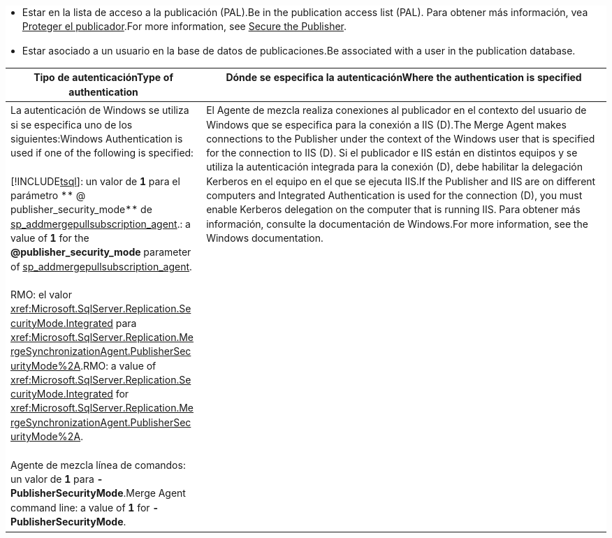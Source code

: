 -   <span data-ttu-id="b3b58-178">Estar en la lista de acceso a la publicación (PAL).</span><span class="sxs-lookup"><span data-stu-id="b3b58-178">Be in the publication access list (PAL).</span></span> <span data-ttu-id="b3b58-179">Para obtener más información, vea [Proteger el publicador](secure-the-publisher.md).</span><span class="sxs-lookup"><span data-stu-id="b3b58-179">For more information, see [Secure the Publisher](secure-the-publisher.md).</span></span>  
  
-   <span data-ttu-id="b3b58-180">Estar asociado a un usuario en la base de datos de publicaciones.</span><span class="sxs-lookup"><span data-stu-id="b3b58-180">Be associated with a user in the publication database.</span></span>  
  
|<span data-ttu-id="b3b58-181">Tipo de autenticación</span><span class="sxs-lookup"><span data-stu-id="b3b58-181">Type of authentication</span></span>|<span data-ttu-id="b3b58-182">Dónde se especifica la autenticación</span><span class="sxs-lookup"><span data-stu-id="b3b58-182">Where the authentication is specified</span></span>|  
|----------------------------|-------------------------------------------|  
|<span data-ttu-id="b3b58-183">La autenticación de Windows se utiliza si se especifica uno de los siguientes:</span><span class="sxs-lookup"><span data-stu-id="b3b58-183">Windows Authentication is used if one of the following is specified:</span></span><br /><br /> [!INCLUDE[tsql](../../../includes/tsql-md.md)]<span data-ttu-id="b3b58-184">: un valor de **1** para el parámetro \*\* \@ publisher_security_mode\*\* de [sp_addmergepullsubscription_agent](/sql/relational-databases/system-stored-procedures/sp-addmergepullsubscription-agent-transact-sql).</span><span class="sxs-lookup"><span data-stu-id="b3b58-184">: a value of **1** for the **\@publisher_security_mode** parameter of [sp_addmergepullsubscription_agent](/sql/relational-databases/system-stored-procedures/sp-addmergepullsubscription-agent-transact-sql).</span></span><br /><br /> <span data-ttu-id="b3b58-185">RMO: el valor <xref:Microsoft.SqlServer.Replication.SecurityMode.Integrated> para <xref:Microsoft.SqlServer.Replication.MergeSynchronizationAgent.PublisherSecurityMode%2A>.</span><span class="sxs-lookup"><span data-stu-id="b3b58-185">RMO: a value of <xref:Microsoft.SqlServer.Replication.SecurityMode.Integrated> for <xref:Microsoft.SqlServer.Replication.MergeSynchronizationAgent.PublisherSecurityMode%2A>.</span></span><br /><br /> <span data-ttu-id="b3b58-186">Agente de mezcla línea de comandos: un valor de **1** para **-PublisherSecurityMode**.</span><span class="sxs-lookup"><span data-stu-id="b3b58-186">Merge Agent command line: a value of **1** for **-PublisherSecurityMode**.</span></span>|<span data-ttu-id="b3b58-187">El Agente de mezcla realiza conexiones al publicador en el contexto del usuario de Windows que se especifica para la conexión a IIS (D).</span><span class="sxs-lookup"><span data-stu-id="b3b58-187">The Merge Agent makes connections to the Publisher under the context of the Windows user that is specified for the connection to IIS (D).</span></span> <span data-ttu-id="b3b58-188">Si el publicador e IIS están en distintos equipos y se utiliza la autenticación integrada para la conexión (D), debe habilitar la delegación Kerberos en el equipo en el que se ejecuta IIS.</span><span class="sxs-lookup"><span data-stu-id="b3b58-188">If the Publisher and IIS are on different computers and Integrated Authentication is used for the connection (D), you must enable Kerberos delegation on the computer that is running IIS.</span></span> <span data-ttu-id="b3b58-189">Para obtener más información, consulte la documentación de Windows.</span><span class="sxs-lookup"><span data-stu-id="b3b58-189">For more information, see the Windows documentation.</span></span>|  